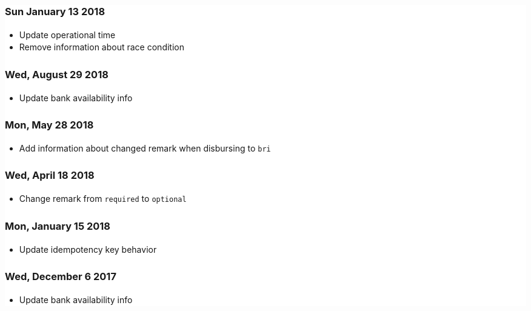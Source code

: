   <tr>
    <td><h3 id="sun-january-13-2018">Sun January 13 2018</h3></td>
    <td>
      <ul>
        <li>Update operational time</li>
        <li>Remove information about race condition</li>
      </ul>
    </td>
  </tr>

  <tr>
    <td><h3 id="wed-august-29-2018">Wed, August 29 2018</h3></td>
    <td>
      <ul>
        <li>Update bank availability info</li>
      </ul>
    </td>
  </tr>

  <tr>
    <td><h3 id="mon-may-28-2018">Mon, May 28 2018</h3></td>
    <td>
      <ul>
        <li>
          Add information about changed remark when disbursing to
          <code>bri</code>
        </li>
      </ul>
    </td>
  </tr>

  <tr>
    <td><h3 id="wed-april-18-2018">Wed, April 18 2018</h3></td>
    <td>
      <ul>
        <li>
          Change remark from <code>required</code> to <code>optional</code>
        </li>
      </ul>
    </td>
  </tr>

  <tr>
    <td><h3 id="mon-january-15-2018">Mon, January 15 2018</h3></td>
    <td>
      <ul>
        <li>Update idempotency key behavior</li>
      </ul>
    </td>
  </tr>

  <tr>
    <td><h3 id="wed-december-6-2017">Wed, December 6 2017</h3></td>
    <td>
      <ul>
        <li>Update bank availability info</li>
      </ul>
    </td>
  </tr>
